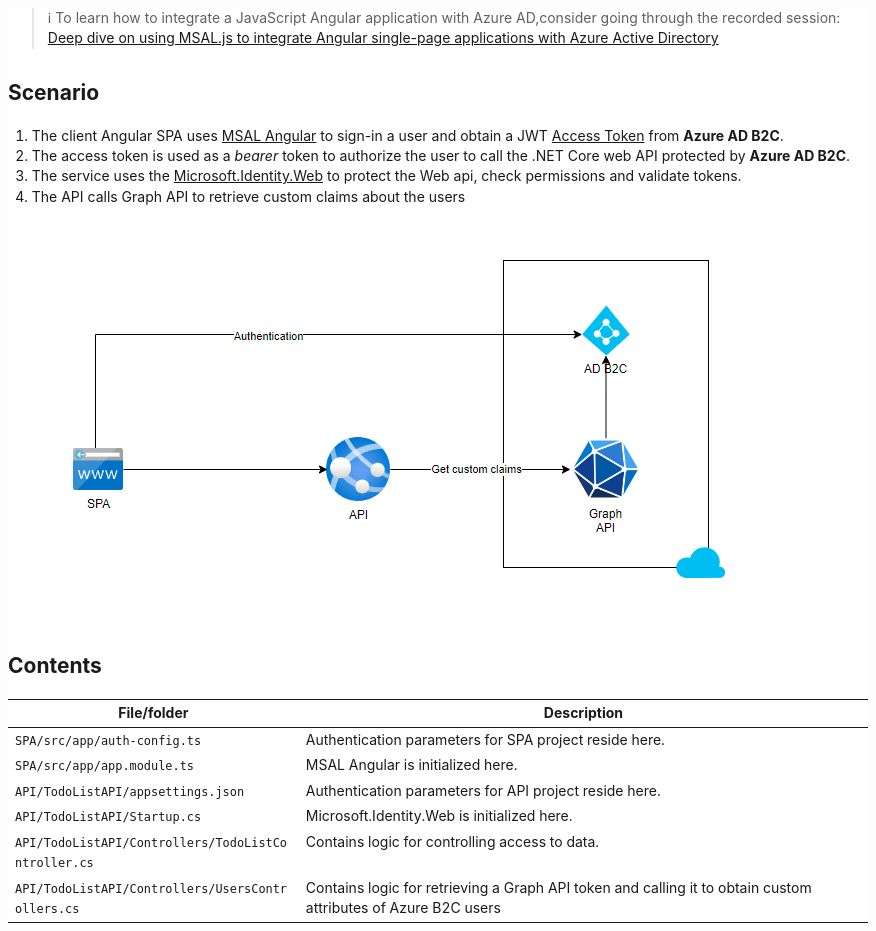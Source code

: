 > :information_source: To learn how to integrate a JavaScript Angular application with Azure AD,consider going through the recorded session: [Deep dive on using MSAL.js to integrate Angular single-page applications with Azure Active Directory](https://www.youtube.com/watch?v=EJey9KP1dZA)

## Scenario

1. The client Angular SPA uses [MSAL Angular](https://github.com/AzureAD/microsoft-authentication-library-for-js/tree/dev/lib/msal-angular) to sign-in a user and obtain a JWT [Access Token](https://aka.ms/access-tokens) from **Azure AD B2C**.
1. The access token is used as a *bearer* token to authorize the user to call the .NET Core web API protected by **Azure AD B2C**.
1. The service uses the [Microsoft.Identity.Web](https://aka.ms/microsoft-identity-web) to protect the Web api, check permissions and validate tokens.
1. The API calls Graph API to retrieve custom claims about the users
![Scenario Image](./topology.png)

## Contents

| File/folder                         | Description                                                |
|-------------------------------------|------------------------------------------------------------|
| `SPA/src/app/auth-config.ts`        | Authentication parameters for SPA project reside here.     |
| `SPA/src/app/app.module.ts`         | MSAL Angular is initialized here.                          |
| `API/TodoListAPI/appsettings.json`  | Authentication parameters for API project reside here.     |
| `API/TodoListAPI/Startup.cs`        | Microsoft.Identity.Web is initialized here.                |
| `API/TodoListAPI/Controllers/TodoListController.cs` | Contains logic for controlling access to data. |
| `API/TodoListAPI/Controllers/UsersControllers.cs` | Contains logic for retrieving a Graph API token and calling it to obtain custom attributes of Azure B2C users |
